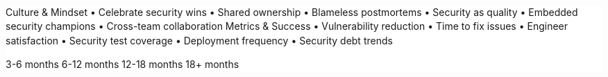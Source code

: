   <rect x="350" y="290" width="128" height="140" rx="5" fill="#ffffff" stroke="#bdc3c7" stroke-width="1"/>
  <text x="410" y="310" text-anchor="middle" font-family="Arial, sans-serif" font-size="12" font-weight="bold" fill="#4caf50">Culture & Mindset</text>
  <text x="360" y="330" font-family="Arial, sans-serif" font-size="10" fill="#2c3e50">• Celebrate security wins</text>
  <text x="360" y="345" font-family="Arial, sans-serif" font-size="10" fill="#2c3e50">• Shared ownership</text>
  <text x="360" y="360" font-family="Arial, sans-serif" font-size="10" fill="#2c3e50">• Blameless postmortems</text>
  <text x="360" y="375" font-family="Arial, sans-serif" font-size="10" fill="#2c3e50">• Security as quality</text>
  <text x="360" y="390" font-family="Arial, sans-serif" font-size="10" fill="#2c3e50">• Embedded security</text>
  <text x="360" y="405" font-family="Arial, sans-serif" font-size="10" fill="#2c3e50">  champions</text>
  <text x="360" y="420" font-family="Arial, sans-serif" font-size="10" fill="#2c3e50">• Cross-team collaboration</text>
  
  <rect x="490" y="290" width="128" height="140" rx="5" fill="#ffffff" stroke="#bdc3c7" stroke-width="1"/>
  <text x="550" y="310" text-anchor="middle" font-family="Arial, sans-serif" font-size="12" font-weight="bold" fill="#e74c3c">Metrics & Success</text>
  <text x="500" y="330" font-family="Arial, sans-serif" font-size="10" fill="#2c3e50">• Vulnerability reduction</text>
  <text x="500" y="345" font-family="Arial, sans-serif" font-size="10" fill="#2c3e50">• Time to fix issues</text>
  <text x="500" y="360" font-family="Arial, sans-serif" font-size="10" fill="#2c3e50">• Engineer satisfaction</text>
  <text x="500" y="375" font-family="Arial, sans-serif" font-size="10" fill="#2c3e50">• Security test coverage</text>
  <text x="500" y="390" font-family="Arial, sans-serif" font-size="10" fill="#2c3e50">• Deployment frequency</text>
  <text x="500" y="405" font-family="Arial, sans-serif" font-size="10" fill="#2c3e50">• Security debt trends</text>
  
  
  <rect x="70" y="460" width="530" height="20" rx="10" fill="#ecf0f1"/>
  <rect x="70" y="460" width="130" height="20" rx="10" fill="#e74c3c"/>
  <rect x="200" y="460" width="130" height="20" rx="10" fill="#ff9800"/>
  <rect x="330" y="460" width="130" height="20" rx="10" fill="#9c27b0"/>
  <rect x="460" y="460" width="140" height="20" rx="10" fill="#4caf50"/>
  
  <text x="135" y="474" text-anchor="middle" font-family="Arial, sans-serif" font-size="10" fill="white">3-6 months</text>
  <text x="265" y="474" text-anchor="middle" font-family="Arial, sans-serif" font-size="10" fill="white">6-12 months</text>
  <text x="395" y="474" text-anchor="middle" font-family="Arial, sans-serif" font-size="10" fill="white">12-18 months</text>
  <text x="530" y="474" text-anchor="middle" font-family="Arial, sans-serif" font-size="10" fill="white">18+ months</text>
</svg>
